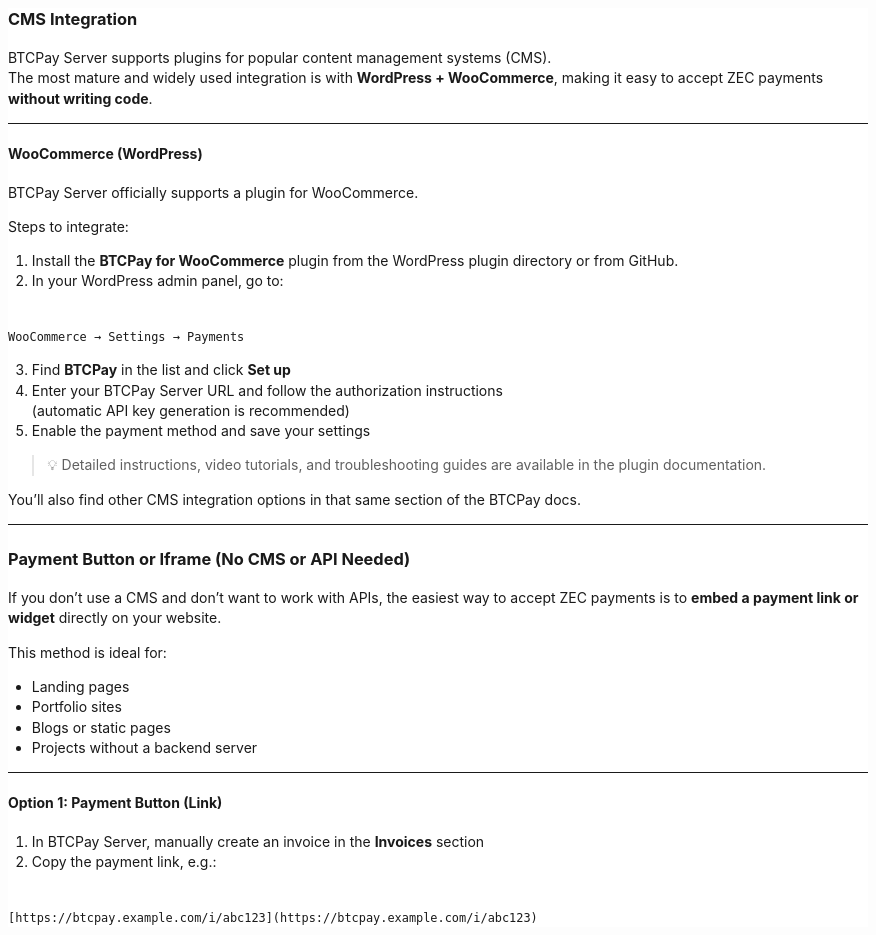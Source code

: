 ### CMS Integration

BTCPay Server supports plugins for popular content management systems (CMS).  
The most mature and widely used integration is with **WordPress + WooCommerce**, making it easy to accept ZEC payments **without writing code**.

---

#### WooCommerce (WordPress)

BTCPay Server officially supports a plugin for WooCommerce.

Steps to integrate:

1. Install the **BTCPay for WooCommerce** plugin from the WordPress plugin directory or from GitHub.
2. In your WordPress admin panel, go to:

```

WooCommerce → Settings → Payments

```

3. Find **BTCPay** in the list and click **Set up**
4. Enter your BTCPay Server URL and follow the authorization instructions  
   (automatic API key generation is recommended)
5. Enable the payment method and save your settings

> 💡 Detailed instructions, video tutorials, and troubleshooting guides are available in the plugin documentation.

You’ll also find other CMS integration options in that same section of the BTCPay docs.

---

### Payment Button or Iframe (No CMS or API Needed)

If you don’t use a CMS and don’t want to work with APIs, the easiest way to accept ZEC payments is to **embed a payment link or widget** directly on your website.

This method is ideal for:

- Landing pages
- Portfolio sites
- Blogs or static pages
- Projects without a backend server

---

#### Option 1: Payment Button (Link)

1. In BTCPay Server, manually create an invoice in the **Invoices** section
2. Copy the payment link, e.g.:

```

[https://btcpay.example.com/i/abc123](https://btcpay.example.com/i/abc123)

````
